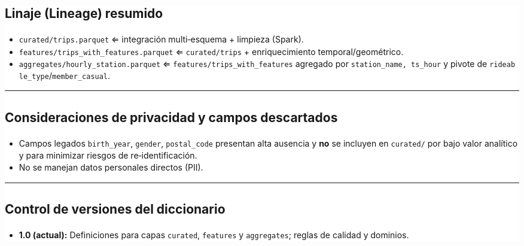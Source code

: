 
## Linaje (Lineage) resumido
- `curated/trips.parquet` ⇐ integración multi‑esquema + limpieza (Spark).  
- `features/trips_with_features.parquet` ⇐ `curated/trips` + enriquecimiento temporal/geométrico.  
- `aggregates/hourly_station.parquet` ⇐ `features/trips_with_features` agregado por `station_name, ts_hour` y pivote de `rideable_type`/`member_casual`.

---

## Consideraciones de privacidad y campos descartados
- Campos legados `birth_year`, `gender`, `postal_code` presentan alta ausencia y **no** se incluyen en `curated/` por bajo valor analítico y para minimizar riesgos de re‑identificación.  
- No se manejan datos personales directos (PII).

---

## Control de versiones del diccionario
- **1.0 (actual):** Definiciones para capas `curated`, `features` y `aggregates`; reglas de calidad y dominios.
